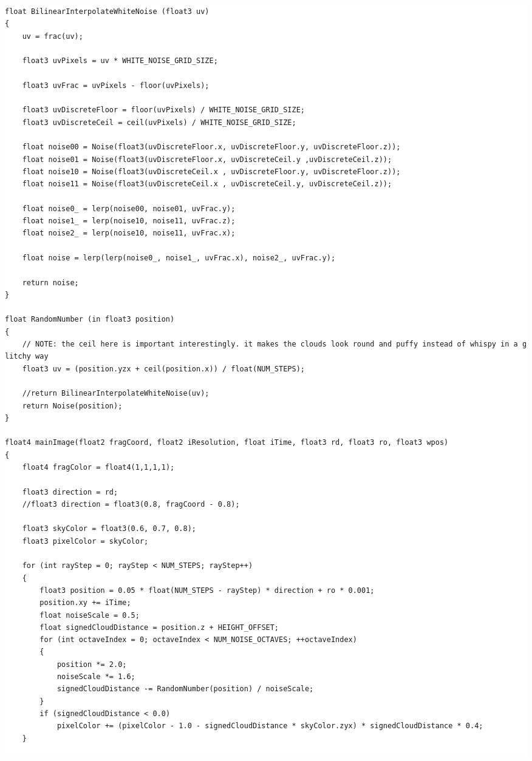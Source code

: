 ```text
float BilinearInterpolateWhiteNoise (float3 uv)
{
    uv = frac(uv);
    
    float3 uvPixels = uv * WHITE_NOISE_GRID_SIZE;
    
    float3 uvFrac = uvPixels - floor(uvPixels);
    
    float3 uvDiscreteFloor = floor(uvPixels) / WHITE_NOISE_GRID_SIZE;
    float3 uvDiscreteCeil = ceil(uvPixels) / WHITE_NOISE_GRID_SIZE;
    
    float noise00 = Noise(float3(uvDiscreteFloor.x, uvDiscreteFloor.y, uvDiscreteFloor.z));
    float noise01 = Noise(float3(uvDiscreteFloor.x, uvDiscreteCeil.y ,uvDiscreteCeil.z));
    float noise10 = Noise(float3(uvDiscreteCeil.x , uvDiscreteFloor.y, uvDiscreteFloor.z));
    float noise11 = Noise(float3(uvDiscreteCeil.x , uvDiscreteCeil.y, uvDiscreteCeil.z));
    
    float noise0_ = lerp(noise00, noise01, uvFrac.y);
    float noise1_ = lerp(noise10, noise11, uvFrac.z);
    float noise2_ = lerp(noise10, noise11, uvFrac.x);
    
    float noise = lerp(lerp(noise0_, noise1_, uvFrac.x), noise2_, uvFrac.y);

    return noise;
}

float RandomNumber (in float3 position)
{
    // NOTE: the ceil here is important interestingly. it makes the clouds look round and puffy instead of whispy in a glitchy way
    float3 uv = (position.yzx + ceil(position.x)) / float(NUM_STEPS);
    
    //return BilinearInterpolateWhiteNoise(uv);
    return Noise(position);
}

float4 mainImage(float2 fragCoord, float2 iResolution, float iTime, float3 rd, float3 ro, float3 wpos)
{
    float4 fragColor = float4(1,1,1,1);

    float3 direction = rd;
    //float3 direction = float3(0.8, fragCoord - 0.8);

    float3 skyColor = float3(0.6, 0.7, 0.8);
    float3 pixelColor = skyColor;

    for (int rayStep = 0; rayStep < NUM_STEPS; rayStep++)
    {
        float3 position = 0.05 * float(NUM_STEPS - rayStep) * direction + ro * 0.001;
        position.xy += iTime;
        float noiseScale = 0.5;
        float signedCloudDistance = position.z + HEIGHT_OFFSET;
        for (int octaveIndex = 0; octaveIndex < NUM_NOISE_OCTAVES; ++octaveIndex)
        {
            position *= 2.0;
            noiseScale *= 1.6;
            signedCloudDistance -= RandomNumber(position) / noiseScale;
        }
        if (signedCloudDistance < 0.0)
            pixelColor += (pixelColor - 1.0 - signedCloudDistance * skyColor.zyx) * signedCloudDistance * 0.4;
	}
    
```